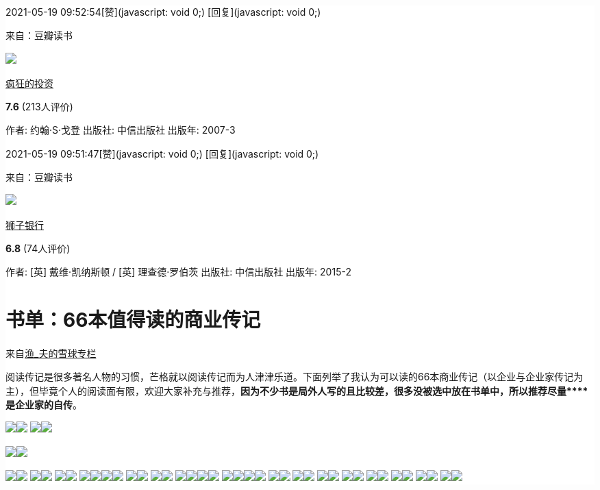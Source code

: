 2021-05-19 09:52:54[赞](javascript: void 0;) [回复](javascript: void 0;)

来自：豆瓣读书

[![](https://img9.doubanio.com/view/subject/l/public/s6782605.jpg)](https://book.douban.com/subject/2031077/)

[疯狂的投资](https://book.douban.com/subject/2031077/)

 **7.6** (213人评价)

作者: 约翰·S·戈登
出版社: 中信出版社
出版年: 2007-3

2021-05-19 09:51:47[赞](javascript: void 0;) [回复](javascript: void 0;)

来自：豆瓣读书

[![](https://img1.doubanio.com/view/subject/l/public/s28011988.jpg)](https://book.douban.com/subject/26309440/)

[狮子银行](https://book.douban.com/subject/26309440/)

 **6.8** (74人评价)

作者: [英] 戴维·凯纳斯顿 / [英] 理查德·罗伯茨
出版社: 中信出版社
出版年: 2015-2

# 书单：66本值得读的商业传记

来自[渔_夫的雪球专栏](https://xueqiu.com/5774757064/column)

阅读传记是很多著名人物的习惯，芒格就以阅读传记而为人津津乐道。下面列举了我认为可以读的66本商业传记（以企业与企业家传记为主），但毕竟个人的阅读面有限，欢迎大家补充与推荐，**因为不少书是局外人写的且比较差，很多没被选中放在书单中，所以推荐尽量****是企业家的自传**。

![](https://xqimg.imedao.com/153f94cb3e11933fd6f70fa6.jpg!800.jpg)![](https://xqimg.imedao.com/153f94d401217c3fe8e4fd79.jpg!800.jpg)
![](https://xqimg.imedao.com/153f94eb93a1903fd23c307b.jpg!800.jpg)![](https://xqimg.imedao.com/153f94fac5217f3fd8c3fd66.jpg!800.jpg)

![](https://xqimg.imedao.com/153f94fc11018e3fc75dbb8d.jpg!800.jpg)![](https://xqimg.imedao.com/153f973ad591a93fe22f1111.png!800.jpg)

![](https://xqimg.imedao.com/153f95e6f1718b3fb706e683.jpg!800.jpg)![](https://xqimg.imedao.com/153f9a63f301c13fdeab9cd6.jpg!800.jpg)
![](https://xqimg.imedao.com/153f95e3c4919e3fd33e0077.jpg!800.jpg)![](https://xqimg.imedao.com/153f96395f01a13fb0432280.jpg!800.jpg)
![](https://xqimg.imedao.com/153f962966e19b3fef967f47.jpg!800.jpg)![](https://xqimg.imedao.com/153f96099b91a03fe8e3a709.jpg!800.jpg)
![](https://xqimg.imedao.com/153f955f00a1963fe26065e2.jpg!800.jpg)![](https://xqimg.imedao.com/153f95607221963fd7487719.jpg!800.jpg)![](https://xqimg.imedao.com/153f94dd60218f3fef41c4bf.jpg!800.jpg)![](https://xqimg.imedao.com/153f9580f691883fc18806d0.jpg!800.jpg)
![](https://xqimg.imedao.com/153f95711ad1973fccf56530.jpg!800.jpg)![](https://xqimg.imedao.com/153f958db1e1943fd60a140b.jpg!800.jpg)
![](https://xqimg.imedao.com/153f959cf581963fe5da5369.jpg!800.jpg)![](https://xqimg.imedao.com/153f965a29919c3fead19446.jpg!800.jpg)
![](https://xqimg.imedao.com/153f96518ba18e3fe1ac9090.jpg!800.jpg)![](https://xqimg.imedao.com/153f96e022619e3fe917aac9.jpg!800.jpg)![](https://xqimg.imedao.com/153f96faed419f3fed25b510.jpg!800.jpg)![](https://xqimg.imedao.com/153f96e204e19f3fd104fee7.jpg!800.jpg)
![](https://xqimg.imedao.com/153f96f0b5a1953f9bcb2a7e.jpg!800.jpg)![](https://xqimg.imedao.com/153f97272601a13fe61e6ba1.jpg!800.jpg)![](https://xqimg.imedao.com/153f972b7271a73fe3cb450b.jpg!800.jpg)![](https://xqimg.imedao.com/153f9754fc01a73fe479464a.jpg!800.jpg)
![](https://xqimg.imedao.com/153f975e4b419d3faa34fe01.jpg!800.jpg)![](https://xqimg.imedao.com/153f97777aa19f3fe4cef8e7.jpg!800.jpg)
![](https://xqimg.imedao.com/153f9798eba1a03fc52d225f.jpg!800.jpg)![](https://xqimg.imedao.com/153f97ba3bf1a13fd26afb29.jpg!800.jpg)
![](https://xqimg.imedao.com/153f97be4781af3fdb48f8f6.jpg!800.jpg)![](https://xqimg.imedao.com/153f97bcb451ab3fd883222c.jpg!800.jpg)
![](https://xqimg.imedao.com/153f97f6ad71a43fe73aac4b.png!800.jpg)![](https://xqimg.imedao.com/153f98325a71ab3faf98e884.jpg!800.jpg)
![](https://xqimg.imedao.com/153f9853f9e1a63fec2cd229.jpg!800.jpg)![](https://xqimg.imedao.com/153f961bae219a3fc3cc3414.jpg!800.jpg)
![](https://xqimg.imedao.com/153f98aa3121b23fe065eeb9.jpg!800.jpg)![](https://xqimg.imedao.com/153f99142a61b73fef1f94b1.jpg!800.jpg)
![](https://xqimg.imedao.com/153f98e23321a83fc5cc5d16.jpg!800.jpg)![](https://xqimg.imedao.com/153f99309401b93f74024fc7.jpg!800.jpg)
![](https://xqimg.imedao.com/153f995ce471b63fbf97f24b.jpg!800.jpg)![](https://xqimg.imedao.com/153f9964d131ba3feb20441d.jpg!800.jpg)